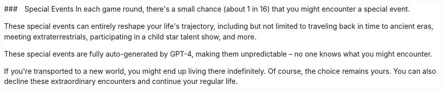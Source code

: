 ###　Special Events
In each game round, there's a small chance (about 1 in 16) that you might encounter a special event.

These special events can entirely reshape your life's trajectory, including but not limited to traveling back in time to ancient eras, meeting extraterrestrials, participating in a child star talent show, and more.

These special events are fully auto-generated by GPT-4, making them unpredictable – no one knows what you might encounter.

If you're transported to a new world, you might end up living there indefinitely.
Of course, the choice remains yours. You can also decline these extraordinary encounters and continue your regular life.
